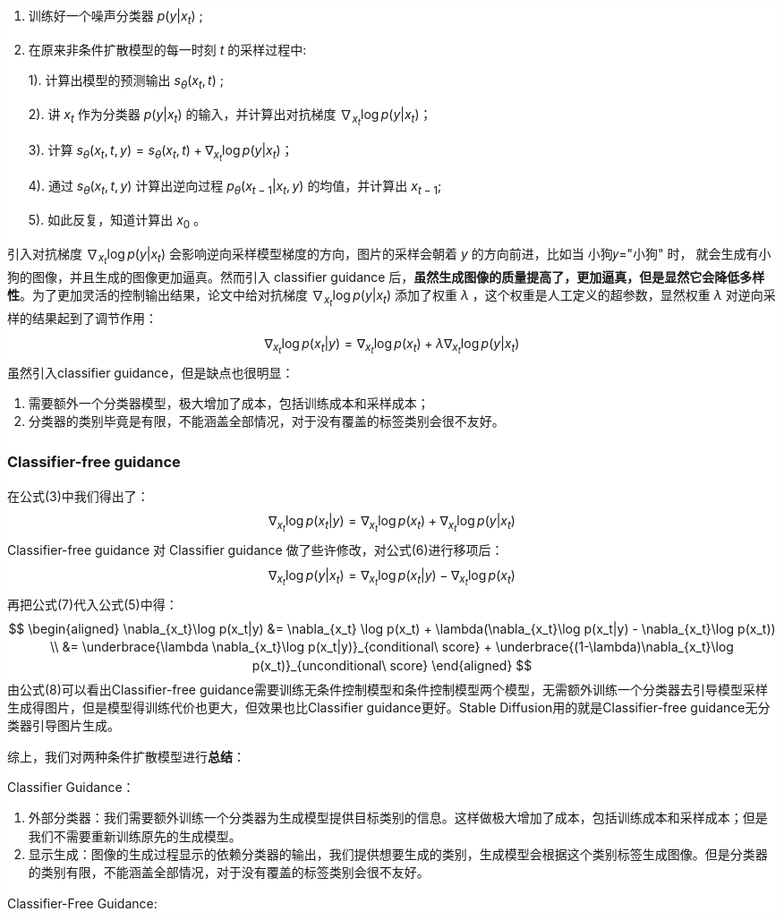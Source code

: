1. 训练好一个噪声分类器$\ p(y|x_t)$ ;

2. 在原来非条件扩散模型的每一时刻$\ t$ 的采样过程中:

   1). 计算出模型的预测输出$\ s_{\theta}(x_t, t)$ ;

   2). 讲$\ x_t$ 作为分类器$\ p(y|x_t)$ 的输入，并计算出对抗梯度$\ \nabla_{x_t} \log p(y|x_t)$；

   3). 计算$\ s_{\theta}(x_t, t, y) = s_{\theta}(x_t, t) + \nabla_{x_t}\log p(y|x_t)$；

   4). 通过$\ s_{\theta}(x_t, t, y)$ 计算出逆向过程$\ p_{\theta}(x_{t-1}|x_t, y)$ 的均值，并计算出$\ x_{t-1}$;

   5). 如此反复，知道计算出$\ x_0$​ 。

引入对抗梯度$\ \nabla_{x_t} \log p(y|x_t)$ 会影响逆向采样模型梯度的方向，图片的采样会朝着$\ y$  的方向前进，比如当 小狗𝑦="小狗" 时， 就会生成有小狗的图像，并且生成的图像更加逼真。然而引入 classifier guidance 后，**虽然生成图像的质量提高了，更加逼真，但是显然它会降低多样性**。为了更加灵活的控制输出结果，论文中给对抗梯度$\ \nabla_{x_t}\log p(y|x_t)$ 添加了权重$\ \lambda$ ，这个权重是人工定义的超参数，显然权重$\ \lambda$ 对逆向采样的结果起到了调节作用：
$$
\nabla_{x_t}\log p(x_t|y) = \nabla_{x_t}\log p(x_t) + \lambda \nabla_{x_t}\log p(y|x_t)
$$
虽然引入classifier guidance，但是缺点也很明显：

1. 需要额外一个分类器模型，极大增加了成本，包括训练成本和采样成本；
2. 分类器的类别毕竟是有限，不能涵盖全部情况，对于没有覆盖的标签类别会很不友好。

### Classifier-free guidance

在公式(3)中我们得出了：
$$
\nabla_{x_t} \log p(x_t|y) = \nabla_{x_t}\log p(x_t) + \nabla_{x_t}\log p(y|x_t)
$$
Classifier-free guidance 对 Classifier guidance 做了些许修改，对公式(6)进行移项后：
$$
\nabla_{x_t}\log p(y|x_t) = \nabla_{x_t}\log p(x_t|y) - \nabla_{x_t}\log p(x_t)
$$
再把公式(7)代入公式(5)中得：
$$
\begin{aligned}
\nabla_{x_t}\log p(x_t|y) &= \nabla_{x_t} \log p(x_t) + \lambda(\nabla_{x_t}\log p(x_t|y) - \nabla_{x_t}\log p(x_t)) \\ 
&= \underbrace{\lambda \nabla_{x_t}\log p(x_t|y)}_{conditional\ score} + \underbrace{(1-\lambda)\nabla_{x_t}\log p(x_t)}_{unconditional\ score}
\end{aligned}
$$
由公式(8)可以看出Classifier-free guidance需要训练无条件控制模型和条件控制模型两个模型，无需额外训练一个分类器去引导模型采样生成得图片，但是模型得训练代价也更大，但效果也比Classifier guidance更好。Stable Diffusion用的就是Classifier-free guidance无分类器引导图片生成。



综上，我们对两种条件扩散模型进行**总结**：

Classifier Guidance：

1. 外部分类器：我们需要额外训练一个分类器为生成模型提供目标类别的信息。这样做极大增加了成本，包括训练成本和采样成本；但是我们不需要重新训练原先的生成模型。
2. 显示生成：图像的生成过程显示的依赖分类器的输出，我们提供想要生成的类别，生成模型会根据这个类别标签生成图像。但是分类器的类别有限，不能涵盖全部情况，对于没有覆盖的标签类别会很不友好。

Classifier-Free Guidance:
